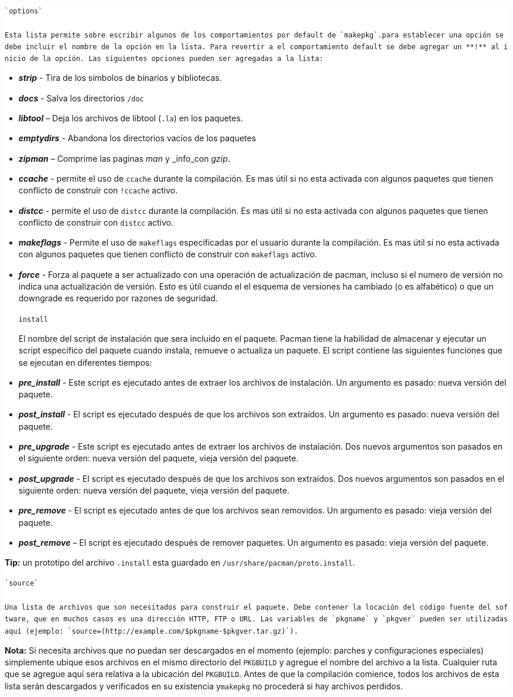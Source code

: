	`options` 

	Esta lista permite sobre escribir algunos de los comportamientos por default de `makepkg`.para establecer una opción se debe incluir el nombre de la opción en la lista. Para revertir a el comportamiento default se debe agregar un **!** al inicio de la opción. Las siguientes opciones pueden ser agregadas a la lista:

*   _**strip**_ - Tira de los símbolos de binarios y bibliotecas.
*   _**docs**_ - Salva los directorios `/doc`
*   _**libtool**_ – Deja los archivos de libtool (`.la`) en los paquetes.
*   _**emptydirs**_ - Abandona los directorios vacíos de los paquetes
*   _**zipman**_ – Comprime las paginas _man_ y _info_con _gzip_.
*   _**ccache**_ - permite el uso de `ccache` durante la compilación. Es mas útil si no esta activada con algunos paquetes que tienen conflicto de construir con `!ccache` activo.
*   _**distcc**_ - permite el uso de `distcc` durante la compilación. Es mas útil si no esta activada con algunos paquetes que tienen conflicto de construir con `distcc` activo.
*   _**makeflags**_ - Permite el uso de `makeflags` especificadas por el usuario durante la compilación. Es mas útil si no esta activada con algunos paquetes que tienen conflicto de construir con `makeflags` activo.
*   _**force**_ - Forza al paquete a ser actualizado con una operación de actualización de pacman, incluso si el numero de versión no indica una actualización de versión. Esto es útil cuando el el esquema de versiones ha cambiado (o es alfabético) o que un downgrade es requerido por razones de seguridad.

	`install` 

	El nombre del script de instalación que sera incluido en el paquete. Pacman tiene la habilidad de almacenar y ejecutar un script especifico del paquete cuando instala, remueve o actualiza un paquete. El script contiene las siguientes funciones que se ejecutan en diferentes tiempos:

*   _**pre_install**_ - Este script es ejecutado antes de extraer los archivos de instalación. Un argumento es pasado: nueva versión del paquete.
*   _**post_install**_ - El script es ejecutado después de que los archivos son extraídos. Un argumento es pasado: nueva versión del paquete.
*   _**pre_upgrade**_ - Este script es ejecutado antes de extraer los archivos de instalación. Dos nuevos argumentos son pasados en el siguiente orden: nueva versión del paquete, vieja versión del paquete.
*   _**post_upgrade**_ - El script es ejecutado después de que los archivos son extraídos. Dos nuevos argumentos son pasados en el siguiente orden: nueva versión del paquete, vieja versión del paquete.
*   _**pre_remove**_ - El script es ejecutado antes de que los archivos sean removidos. Un argumento es pasado: vieja versión del paquete.
*   _**post_remove**_ – El script es ejecutado después de remover paquetes. Un argumento es pasado: vieja versión del paquete.

**Tip:** un prototipo del archivo `.install` esta guardado en `/usr/share/pacman/proto.install`.

	`source` 

	Una lista de archivos que son necesitados para construir el paquete. Debe contener la locación del código fuente del software, que en muchos casos es una dirección HTTP, FTP o URL. Las variables de `pkgname` y `pkgver` pueden ser utilizadas aquí (ejemplo: `source=(http://example.com/$pkgname-$pkgver.tar.gz)`).

**Nota:** Si necesita archivos que no puedan ser descargados en el momento (ejemplo: parches y configuraciones especiales) simplemente ubique esos archivos en el mismo directorio del `PKGBUILD` y agregue el nombre del archivo a la lista. Cualquier ruta que se agregue aquí sera relativa a la ubicación del `PKGBUILD`. Antes de que la compilación comience, todos los archivos de esta lista serán descargados y verificados en su existencia y`makepkg` no procederá si hay archivos perdidos.
